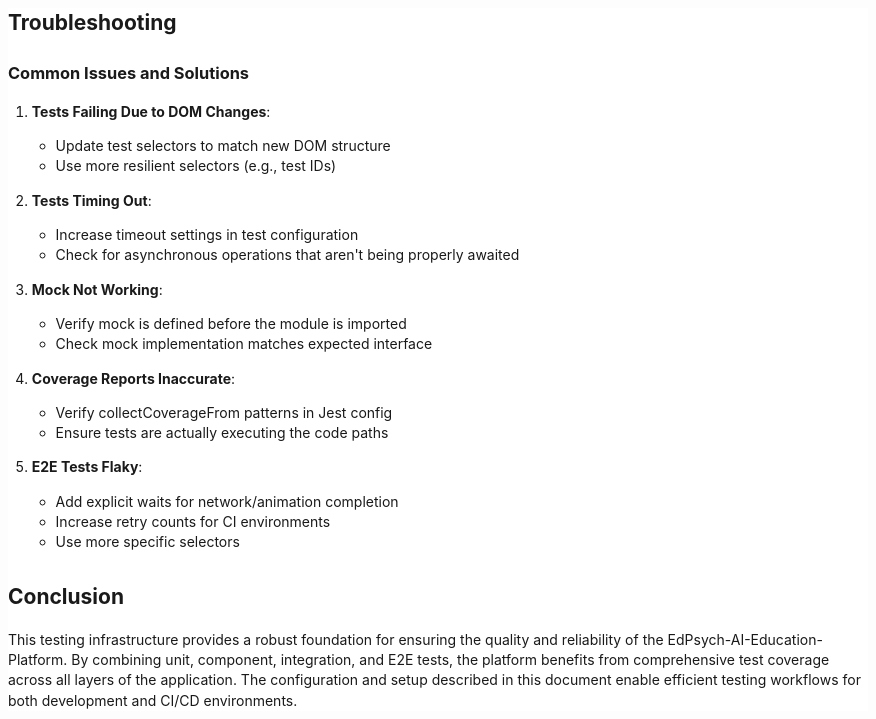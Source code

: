 ## Troubleshooting

### Common Issues and Solutions

1. **Tests Failing Due to DOM Changes**:
   - Update test selectors to match new DOM structure
   - Use more resilient selectors (e.g., test IDs)

2. **Tests Timing Out**:
   - Increase timeout settings in test configuration
   - Check for asynchronous operations that aren't being properly awaited

3. **Mock Not Working**:
   - Verify mock is defined before the module is imported
   - Check mock implementation matches expected interface

4. **Coverage Reports Inaccurate**:
   - Verify collectCoverageFrom patterns in Jest config
   - Ensure tests are actually executing the code paths

5. **E2E Tests Flaky**:
   - Add explicit waits for network/animation completion
   - Increase retry counts for CI environments
   - Use more specific selectors

## Conclusion

This testing infrastructure provides a robust foundation for ensuring the quality and reliability of the EdPsych-AI-Education-Platform. By combining unit, component, integration, and E2E tests, the platform benefits from comprehensive test coverage across all layers of the application. The configuration and setup described in this document enable efficient testing workflows for both development and CI/CD environments.
